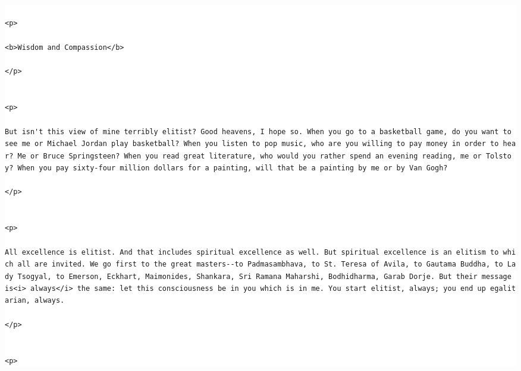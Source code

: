                                                                                                                                                                                                                                                                                                                                                         <p>
                                                                                                                                                                                                                                                                                                                                                          <b>Wisdom and Compassion</b>
                                                                                                                                                                                                                                                                                                                                                        </p>
                                                                                                                                                                                                                                                                                                                                                        
                                                                                                                                                                                                                                                                                                                                                        <p>
                                                                                                                                                                                                                                                                                                                                                          But isn't this view of mine terribly elitist? Good heavens, I hope so. When you go to a basketball game, do you want to see me or Michael Jordan play basketball? When you listen to pop music, who are you willing to pay money in order to hear? Me or Bruce Springsteen? When you read great literature, who would you rather spend an evening reading, me or Tolstoy? When you pay sixty-four million dollars for a painting, will that be a painting by me or by Van Gogh?
                                                                                                                                                                                                                                                                                                                                                        </p>
                                                                                                                                                                                                                                                                                                                                                        
                                                                                                                                                                                                                                                                                                                                                        <p>
                                                                                                                                                                                                                                                                                                                                                          All excellence is elitist. And that includes spiritual excellence as well. But spiritual excellence is an elitism to which all are invited. We go first to the great masters--to Padmasambhava, to St. Teresa of Avila, to Gautama Buddha, to Lady Tsogyal, to Emerson, Eckhart, Maimonides, Shankara, Sri Ramana Maharshi, Bodhidharma, Garab Dorje. But their message is<i> always</i> the same: let this consciousness be in you which is in me. You start elitist, always; you end up egalitarian, always.
                                                                                                                                                                                                                                                                                                                                                        </p>
                                                                                                                                                                                                                                                                                                                                                        
                                                                                                                                                                                                                                                                                                                                                        <p>